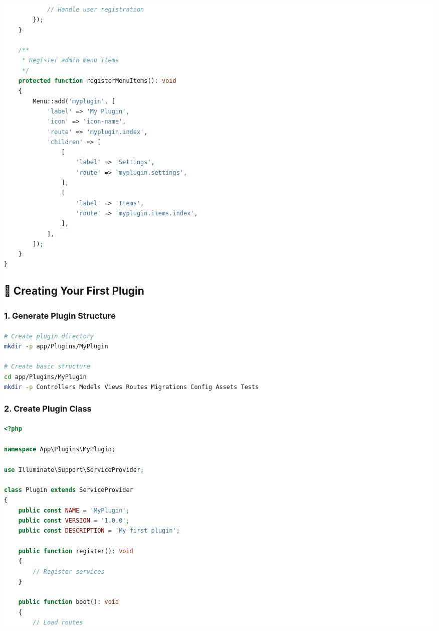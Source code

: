 ```php
            // Handle user registration
        });
    }

    /**
     * Register admin menu items
     */
    protected function registerMenuItems(): void
    {
        Menu::add('myplugin', [
            'label' => 'My Plugin',
            'icon' => 'icon-name',
            'route' => 'myplugin.index',
            'children' => [
                [
                    'label' => 'Settings',
                    'route' => 'myplugin.settings',
                ],
                [
                    'label' => 'Items',
                    'route' => 'myplugin.items.index',
                ],
            ],
        ]);
    }
}
```

## 🚀 Creating Your First Plugin

### 1. Generate Plugin Structure
```bash
# Create plugin directory
mkdir -p app/Plugins/MyPlugin

# Create basic structure
cd app/Plugins/MyPlugin
mkdir -p Controllers Models Views Routes Migrations Config Assets Tests
```

### 2. Create Plugin Class
```php
<?php

namespace App\Plugins\MyPlugin;

use Illuminate\Support\ServiceProvider;

class Plugin extends ServiceProvider
{
    public const NAME = 'MyPlugin';
    public const VERSION = '1.0.0';
    public const DESCRIPTION = 'My first plugin';

    public function register(): void
    {
        // Register services
    }

    public function boot(): void
    {
        // Load routes
```